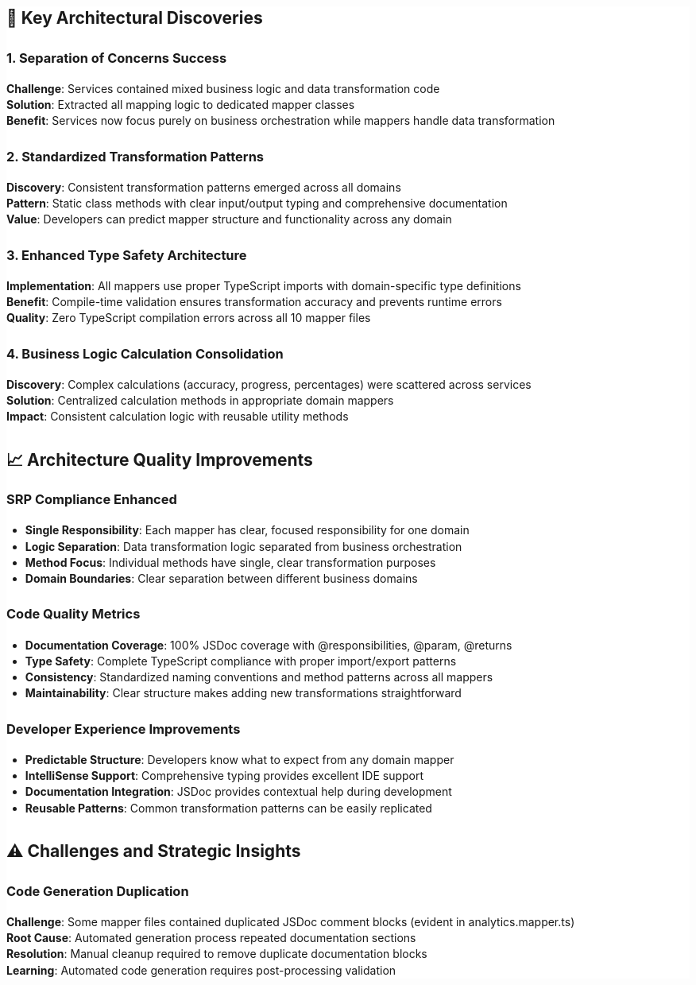 ## 🔑 Key Architectural Discoveries

### **1. Separation of Concerns Success**
**Challenge**: Services contained mixed business logic and data transformation code  
**Solution**: Extracted all mapping logic to dedicated mapper classes  
**Benefit**: Services now focus purely on business orchestration while mappers handle data transformation

### **2. Standardized Transformation Patterns**
**Discovery**: Consistent transformation patterns emerged across all domains  
**Pattern**: Static class methods with clear input/output typing and comprehensive documentation  
**Value**: Developers can predict mapper structure and functionality across any domain

### **3. Enhanced Type Safety Architecture**
**Implementation**: All mappers use proper TypeScript imports with domain-specific type definitions  
**Benefit**: Compile-time validation ensures transformation accuracy and prevents runtime errors  
**Quality**: Zero TypeScript compilation errors across all 10 mapper files

### **4. Business Logic Calculation Consolidation**
**Discovery**: Complex calculations (accuracy, progress, percentages) were scattered across services  
**Solution**: Centralized calculation methods in appropriate domain mappers  
**Impact**: Consistent calculation logic with reusable utility methods

## 📈 Architecture Quality Improvements

### **SRP Compliance Enhanced**
- **Single Responsibility**: Each mapper has clear, focused responsibility for one domain
- **Logic Separation**: Data transformation logic separated from business orchestration
- **Method Focus**: Individual methods have single, clear transformation purposes
- **Domain Boundaries**: Clear separation between different business domains

### **Code Quality Metrics**
- **Documentation Coverage**: 100% JSDoc coverage with @responsibilities, @param, @returns
- **Type Safety**: Complete TypeScript compliance with proper import/export patterns
- **Consistency**: Standardized naming conventions and method patterns across all mappers
- **Maintainability**: Clear structure makes adding new transformations straightforward

### **Developer Experience Improvements**
- **Predictable Structure**: Developers know what to expect from any domain mapper
- **IntelliSense Support**: Comprehensive typing provides excellent IDE support
- **Documentation Integration**: JSDoc provides contextual help during development
- **Reusable Patterns**: Common transformation patterns can be easily replicated

## ⚠️ Challenges and Strategic Insights

### **Code Generation Duplication**
**Challenge**: Some mapper files contained duplicated JSDoc comment blocks (evident in analytics.mapper.ts)  
**Root Cause**: Automated generation process repeated documentation sections  
**Resolution**: Manual cleanup required to remove duplicate documentation blocks  
**Learning**: Automated code generation requires post-processing validation
